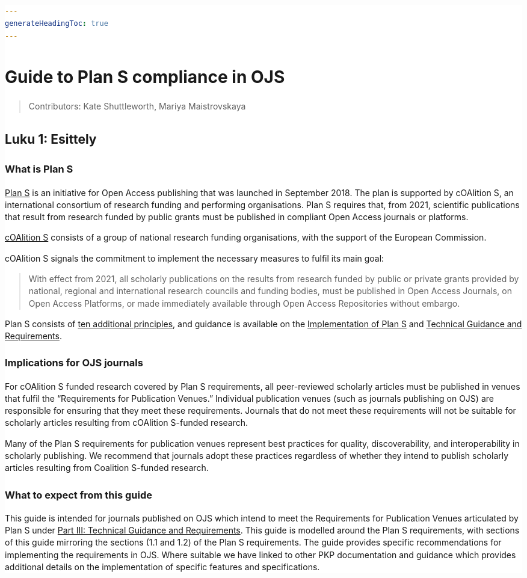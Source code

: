 ```yaml
---
generateHeadingToc: true
---
```


# Guide to Plan S compliance in OJS

> Contributors: Kate Shuttleworth, Mariya Maistrovskaya

## Luku 1: Esittely

### What is Plan S

[Plan S](https://www.coalition-s.org/) is an initiative for Open Access publishing that was launched in September 2018. The plan is supported by cOAlition S, an international consortium of research funding and performing organisations. Plan S requires that, from 2021, scientific publications that result from research funded by public grants must be published in compliant Open Access journals or platforms.

[cOAlition S](https://www.coalition-s.org/about/) consists of a group of national research funding organisations, with the support of the European Commission.

cOAlition S signals the commitment to implement the necessary measures to fulfil its main goal:

> With effect from 2021, all scholarly publications on the results from research funded by public or private grants provided by national, regional and international research councils and funding bodies, must be published in Open Access Journals, on Open Access Platforms, or made immediately available through Open Access Repositories without embargo.

Plan S consists of [ten additional principles](https://www.coalition-s.org/plan_s_principles/), and guidance is available on the [Implementation of Plan S](https://www.coalition-s.org/guidance-on-the-implementation-of-plan-s/) and [Technical Guidance and Requirements](https://www.coalition-s.org/technical-guidance_and_requirements/).

### Implications for OJS journals

For cOAlition S funded research covered by Plan S requirements, all peer-reviewed scholarly articles must be published in venues that fulfil the “Requirements for Publication Venues.” Individual publication venues (such as journals publishing on OJS) are responsible for ensuring that they meet these requirements. Journals that do not meet these requirements will not be suitable for scholarly articles resulting from cOAlition S-funded research.

Many of the Plan S requirements for publication venues represent best practices for quality, discoverability, and interoperability in scholarly publishing. We recommend that journals adopt these practices regardless of whether they intend to publish scholarly articles resulting from Coalition S-funded research.

### What to expect from this guide

This guide is intended for journals published on OJS which intend to meet the Requirements for Publication Venues articulated by Plan S under [Part III: Technical Guidance and Requirements](https://www.coalition-s.org/technical-guidance_and_requirements/). This guide is modelled around the Plan S requirements, with sections of this guide mirroring the sections (1.1 and 1.2) of the Plan S requirements. The guide provides specific recommendations for implementing the requirements in OJS. Where suitable we have linked to other PKP documentation and guidance which provides additional details on the implementation of specific features and specifications.

